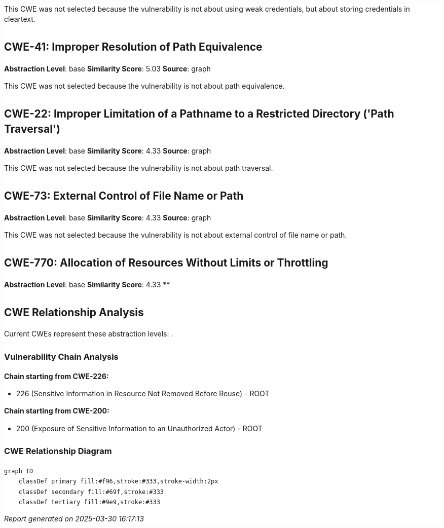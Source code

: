 This CWE was not selected because the vulnerability is not about using weak credentials, but about storing credentials in cleartext.

## CWE-41: Improper Resolution of Path Equivalence
**Abstraction Level**: base
**Similarity Score**: 5.03
**Source**: graph

This CWE was not selected because the vulnerability is not about path equivalence.

## CWE-22: Improper Limitation of a Pathname to a Restricted Directory ('Path Traversal')
**Abstraction Level**: base
**Similarity Score**: 4.33
**Source**: graph

This CWE was not selected because the vulnerability is not about path traversal.

## CWE-73: External Control of File Name or Path
**Abstraction Level**: base
**Similarity Score**: 4.33
**Source**: graph

This CWE was not selected because the vulnerability is not about external control of file name or path.

## CWE-770: Allocation of Resources Without Limits or Throttling
**Abstraction Level**: base
**Similarity Score**: 4.33
**


## CWE Relationship Analysis

Current CWEs represent these abstraction levels: .


### Vulnerability Chain Analysis

**Chain starting from CWE-226:**
- 226 (Sensitive Information in Resource Not Removed Before Reuse) - ROOT


**Chain starting from CWE-200:**
- 200 (Exposure of Sensitive Information to an Unauthorized Actor) - ROOT



### CWE Relationship Diagram

```mermaid
graph TD
    classDef primary fill:#f96,stroke:#333,stroke-width:2px
    classDef secondary fill:#69f,stroke:#333
    classDef tertiary fill:#9e9,stroke:#333
```



*Report generated on 2025-03-30 16:17:13*
